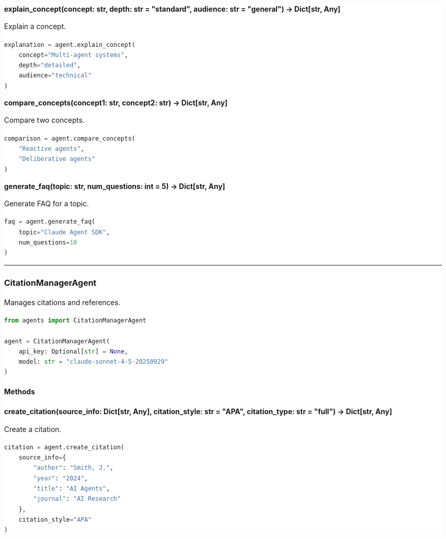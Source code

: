 **explain_concept(concept: str, depth: str = "standard", audience: str = "general") -> Dict[str, Any]**

Explain a concept.

```python
explanation = agent.explain_concept(
    concept="Multi-agent systems",
    depth="detailed",
    audience="technical"
)
```

**compare_concepts(concept1: str, concept2: str) -> Dict[str, Any]**

Compare two concepts.

```python
comparison = agent.compare_concepts(
    "Reactive agents",
    "Deliberative agents"
)
```

**generate_faq(topic: str, num_questions: int = 5) -> Dict[str, Any]**

Generate FAQ for a topic.

```python
faq = agent.generate_faq(
    topic="Claude Agent SDK",
    num_questions=10
)
```

---

### CitationManagerAgent

Manages citations and references.

```python
from agents import CitationManagerAgent

agent = CitationManagerAgent(
    api_key: Optional[str] = None,
    model: str = "claude-sonnet-4-5-20250929"
)
```

#### Methods

**create_citation(source_info: Dict[str, Any], citation_style: str = "APA", citation_type: str = "full") -> Dict[str, Any]**

Create a citation.

```python
citation = agent.create_citation(
    source_info={
        "author": "Smith, J.",
        "year": "2024",
        "title": "AI Agents",
        "journal": "AI Research"
    },
    citation_style="APA"
)
```
